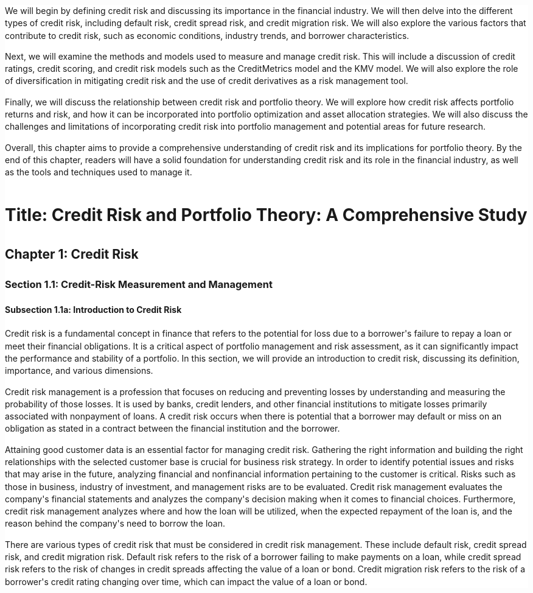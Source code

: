 We will begin by defining credit risk and discussing its importance in the financial industry. We will then delve into the different types of credit risk, including default risk, credit spread risk, and credit migration risk. We will also explore the various factors that contribute to credit risk, such as economic conditions, industry trends, and borrower characteristics.

Next, we will examine the methods and models used to measure and manage credit risk. This will include a discussion of credit ratings, credit scoring, and credit risk models such as the CreditMetrics model and the KMV model. We will also explore the role of diversification in mitigating credit risk and the use of credit derivatives as a risk management tool.

Finally, we will discuss the relationship between credit risk and portfolio theory. We will explore how credit risk affects portfolio returns and risk, and how it can be incorporated into portfolio optimization and asset allocation strategies. We will also discuss the challenges and limitations of incorporating credit risk into portfolio management and potential areas for future research.

Overall, this chapter aims to provide a comprehensive understanding of credit risk and its implications for portfolio theory. By the end of this chapter, readers will have a solid foundation for understanding credit risk and its role in the financial industry, as well as the tools and techniques used to manage it. 


# Title: Credit Risk and Portfolio Theory: A Comprehensive Study

## Chapter 1: Credit Risk

### Section 1.1: Credit-Risk Measurement and Management

#### Subsection 1.1a: Introduction to Credit Risk

Credit risk is a fundamental concept in finance that refers to the potential for loss due to a borrower's failure to repay a loan or meet their financial obligations. It is a critical aspect of portfolio management and risk assessment, as it can significantly impact the performance and stability of a portfolio. In this section, we will provide an introduction to credit risk, discussing its definition, importance, and various dimensions.

Credit risk management is a profession that focuses on reducing and preventing losses by understanding and measuring the probability of those losses. It is used by banks, credit lenders, and other financial institutions to mitigate losses primarily associated with nonpayment of loans. A credit risk occurs when there is potential that a borrower may default or miss on an obligation as stated in a contract between the financial institution and the borrower.

Attaining good customer data is an essential factor for managing credit risk. Gathering the right information and building the right relationships with the selected customer base is crucial for business risk strategy. In order to identify potential issues and risks that may arise in the future, analyzing financial and nonfinancial information pertaining to the customer is critical. Risks such as those in business, industry of investment, and management risks are to be evaluated. Credit risk management evaluates the company's financial statements and analyzes the company's decision making when it comes to financial choices. Furthermore, credit risk management analyzes where and how the loan will be utilized, when the expected repayment of the loan is, and the reason behind the company's need to borrow the loan.

There are various types of credit risk that must be considered in credit risk management. These include default risk, credit spread risk, and credit migration risk. Default risk refers to the risk of a borrower failing to make payments on a loan, while credit spread risk refers to the risk of changes in credit spreads affecting the value of a loan or bond. Credit migration risk refers to the risk of a borrower's credit rating changing over time, which can impact the value of a loan or bond.
